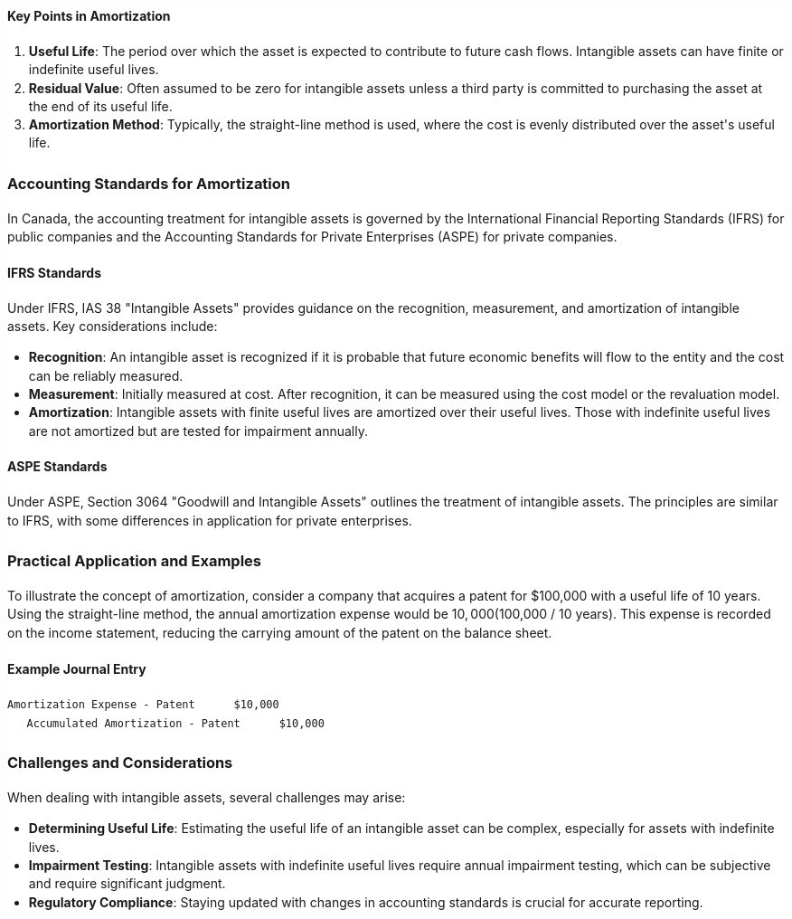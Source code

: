 #### Key Points in Amortization

1. **Useful Life**: The period over which the asset is expected to contribute to future cash flows. Intangible assets can have finite or indefinite useful lives.
2. **Residual Value**: Often assumed to be zero for intangible assets unless a third party is committed to purchasing the asset at the end of its useful life.
3. **Amortization Method**: Typically, the straight-line method is used, where the cost is evenly distributed over the asset's useful life.

### Accounting Standards for Amortization

In Canada, the accounting treatment for intangible assets is governed by the International Financial Reporting Standards (IFRS) for public companies and the Accounting Standards for Private Enterprises (ASPE) for private companies.

#### IFRS Standards

Under IFRS, IAS 38 "Intangible Assets" provides guidance on the recognition, measurement, and amortization of intangible assets. Key considerations include:

- **Recognition**: An intangible asset is recognized if it is probable that future economic benefits will flow to the entity and the cost can be reliably measured.
- **Measurement**: Initially measured at cost. After recognition, it can be measured using the cost model or the revaluation model.
- **Amortization**: Intangible assets with finite useful lives are amortized over their useful lives. Those with indefinite useful lives are not amortized but are tested for impairment annually.

#### ASPE Standards

Under ASPE, Section 3064 "Goodwill and Intangible Assets" outlines the treatment of intangible assets. The principles are similar to IFRS, with some differences in application for private enterprises.

### Practical Application and Examples

To illustrate the concept of amortization, consider a company that acquires a patent for $100,000 with a useful life of 10 years. Using the straight-line method, the annual amortization expense would be $10,000 ($100,000 / 10 years). This expense is recorded on the income statement, reducing the carrying amount of the patent on the balance sheet.

#### Example Journal Entry

```plaintext
Amortization Expense - Patent      $10,000
   Accumulated Amortization - Patent      $10,000
```

### Challenges and Considerations

When dealing with intangible assets, several challenges may arise:

- **Determining Useful Life**: Estimating the useful life of an intangible asset can be complex, especially for assets with indefinite lives.
- **Impairment Testing**: Intangible assets with indefinite useful lives require annual impairment testing, which can be subjective and require significant judgment.
- **Regulatory Compliance**: Staying updated with changes in accounting standards is crucial for accurate reporting.
